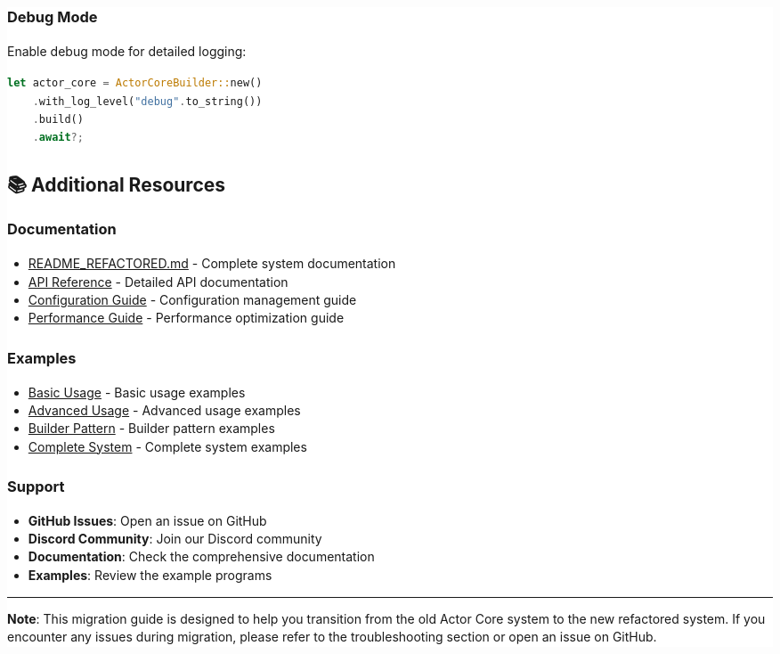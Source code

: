 ### Debug Mode
Enable debug mode for detailed logging:

```rust
let actor_core = ActorCoreBuilder::new()
    .with_log_level("debug".to_string())
    .build()
    .await?;
```

## 📚 Additional Resources

### Documentation
- [README_REFACTORED.md](README_REFACTORED.md) - Complete system documentation
- [API Reference](docs/api_reference.md) - Detailed API documentation
- [Configuration Guide](docs/configuration_guide.md) - Configuration management guide
- [Performance Guide](docs/performance_guide.md) - Performance optimization guide

### Examples
- [Basic Usage](examples/basic_usage.rs) - Basic usage examples
- [Advanced Usage](examples/advanced_usage.rs) - Advanced usage examples
- [Builder Pattern](examples/builder_pattern_example.rs) - Builder pattern examples
- [Complete System](examples/complete_refactor_example.rs) - Complete system examples

### Support
- **GitHub Issues**: Open an issue on GitHub
- **Discord Community**: Join our Discord community
- **Documentation**: Check the comprehensive documentation
- **Examples**: Review the example programs

---

**Note**: This migration guide is designed to help you transition from the old Actor Core system to the new refactored system. If you encounter any issues during migration, please refer to the troubleshooting section or open an issue on GitHub.